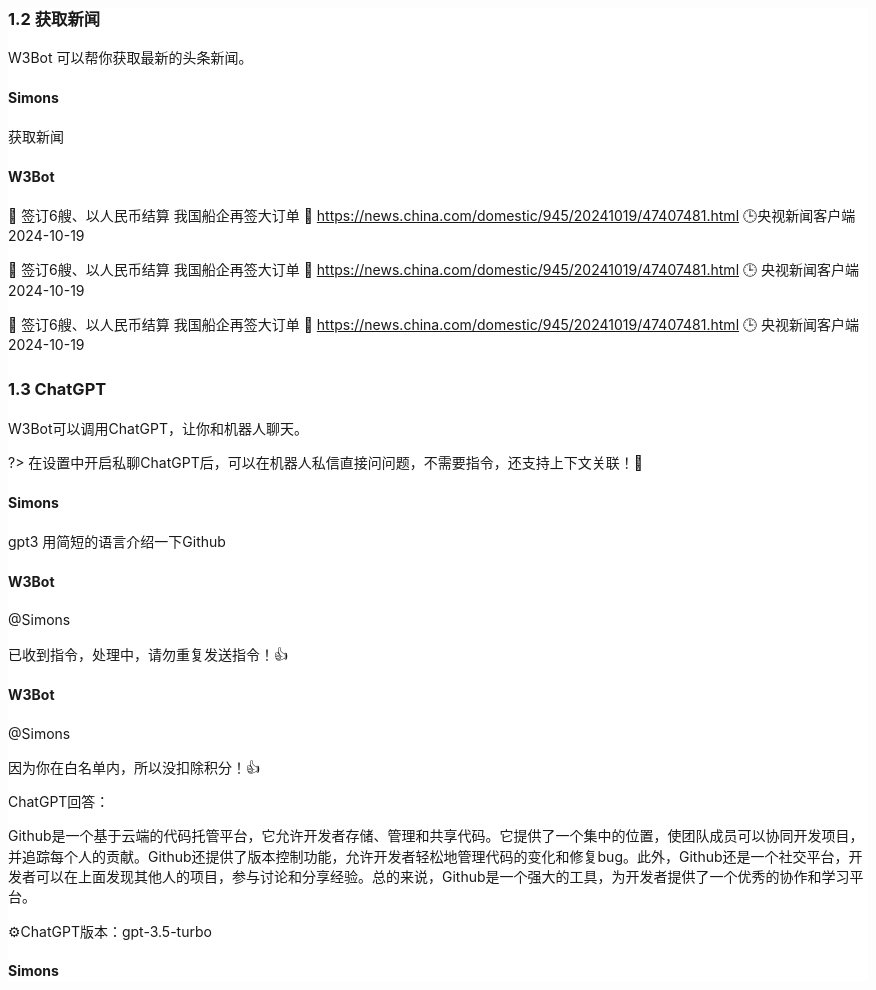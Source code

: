 

### 1.2 获取新闻

W3Bot 可以帮你获取最新的头条新闻。



#### **Simons**

获取新闻

#### **W3Bot**

📰 签订6艘、以人民币结算 我国船企再签大订单
🔗 https://news.china.com/domestic/945/20241019/47407481.html
🕒央视新闻客户端 2024-10-19

📰 签订6艘、以人民币结算 我国船企再签大订单
🔗 https://news.china.com/domestic/945/20241019/47407481.html
🕒 央视新闻客户端 2024-10-19

📰 签订6艘、以人民币结算 我国船企再签大订单
🔗 https://news.china.com/domestic/945/20241019/47407481.html
🕒 央视新闻客户端 2024-10-19


### 1.3 ChatGPT

W3Bot可以调用ChatGPT，让你和机器人聊天。

?> 在设置中开启私聊ChatGPT后，可以在机器人私信直接问问题，不需要指令，还支持上下文关联！🎉



#### **Simons**

gpt3 用简短的语言介绍一下Github

#### **W3Bot**

@Simons

已收到指令，处理中，请勿重复发送指令！👍

#### **W3Bot**

@Simons

因为你在白名单内，所以没扣除积分！👍

ChatGPT回答：

Github是一个基于云端的代码托管平台，它允许开发者存储、管理和共享代码。它提供了一个集中的位置，使团队成员可以协同开发项目，并追踪每个人的贡献。Github还提供了版本控制功能，允许开发者轻松地管理代码的变化和修复bug。此外，Github还是一个社交平台，开发者可以在上面发现其他人的项目，参与讨论和分享经验。总的来说，Github是一个强大的工具，为开发者提供了一个优秀的协作和学习平台。

⚙️ChatGPT版本：gpt-3.5-turbo





#### **Simons**
